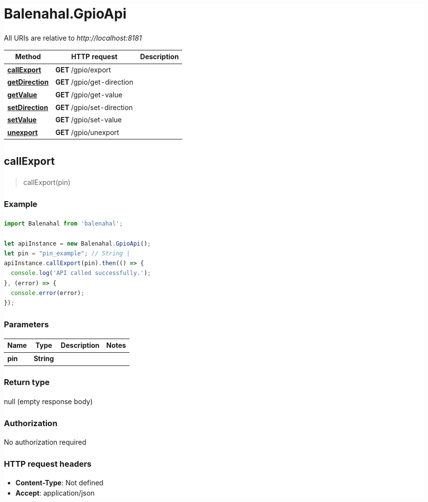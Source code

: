 # Balenahal.GpioApi

All URIs are relative to *http://localhost:8181*

Method | HTTP request | Description
------------- | ------------- | -------------
[**callExport**](GpioApi.md#callExport) | **GET** /gpio/export | 
[**getDirection**](GpioApi.md#getDirection) | **GET** /gpio/get-direction | 
[**getValue**](GpioApi.md#getValue) | **GET** /gpio/get-value | 
[**setDirection**](GpioApi.md#setDirection) | **GET** /gpio/set-direction | 
[**setValue**](GpioApi.md#setValue) | **GET** /gpio/set-value | 
[**unexport**](GpioApi.md#unexport) | **GET** /gpio/unexport | 



## callExport

> callExport(pin)



### Example

```javascript
import Balenahal from 'balenahal';

let apiInstance = new Balenahal.GpioApi();
let pin = "pin_example"; // String | 
apiInstance.callExport(pin).then(() => {
  console.log('API called successfully.');
}, (error) => {
  console.error(error);
});

```

### Parameters


Name | Type | Description  | Notes
------------- | ------------- | ------------- | -------------
 **pin** | **String**|  | 

### Return type

null (empty response body)

### Authorization

No authorization required

### HTTP request headers

- **Content-Type**: Not defined
- **Accept**: application/json
